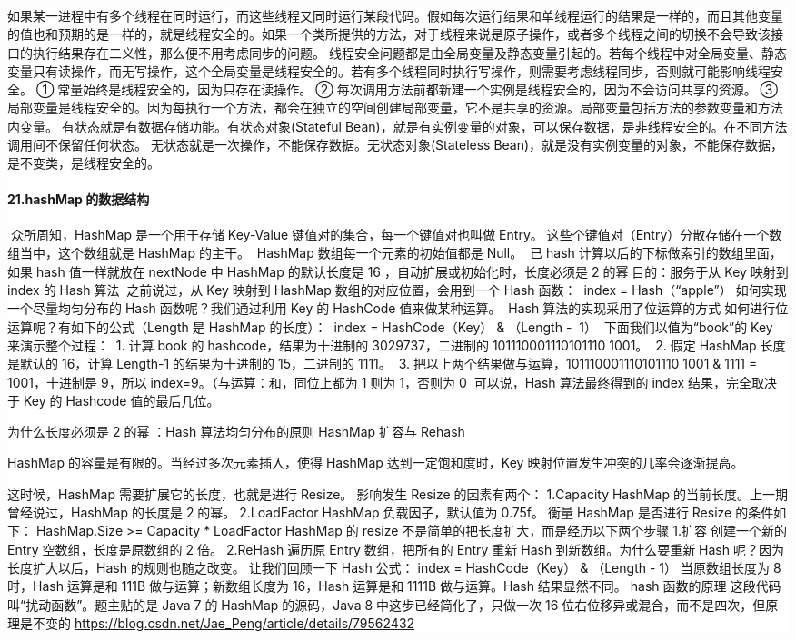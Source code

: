 如果某一进程中有多个线程在同时运行，而这些线程又同时运行某段代码。假如每次运行结果和单线程运行的结果是一样的，而且其他变量的值也和预期的是一样的，就是线程安全的。如果一个类所提供的方法，对于线程来说是原子操作，或者多个线程之间的切换不会导致该接口的执行结果存在二义性，那么便不用考虑同步的问题。
线程安全问题都是由全局变量及静态变量引起的。若每个线程中对全局变量、静态变量只有读操作，而无写操作，这个全局变量是线程安全的。若有多个线程同时执行写操作，则需要考虑线程同步，否则就可能影响线程安全。
① 常量始终是线程安全的，因为只存在读操作。
② 每次调用方法前都新建一个实例是线程安全的，因为不会访问共享的资源。
③ 局部变量是线程安全的。因为每执行一个方法，都会在独立的空间创建局部变量，它不是共享的资源。局部变量包括方法的参数变量和方法内变量。
有状态就是有数据存储功能。有状态对象(Stateful Bean)，就是有实例变量的对象，可以保存数据，是非线程安全的。在不同方法调用间不保留任何状态。
无状态就是一次操作，不能保存数据。无状态对象(Stateless Bean)，就是没有实例变量的对象，不能保存数据，是不变类，是线程安全的。

#### 21.hashMap 的数据结构

​ 众所周知，HashMap 是一个用于存储 Key-Value 键值对的集合，每一个键值对也叫做 Entry。
​ 这些个键值对（Entry）分散存储在一个数组当中，这个数组就是 HashMap 的主干。
​ HashMap 数组每一个元素的初始值都是 Null。
​ 已 hash 计算以后的下标做索引的数组里面，如果 hash 值一样就放在 nextNode 中
​ HashMap 的默认长度是 16 ，自动扩展或初始化时，长度必须是 2 的幂
​ 目的：服务于从 Key 映射到 index 的 Hash 算法
​ 之前说过，从 Key 映射到 HashMap 数组的对应位置，会用到一个 Hash 函数：
​ index = Hash（“apple”）
​ 如何实现一个尽量均匀分布的 Hash 函数呢？我们通过利用 Key 的 HashCode 值来做某种运算。
​ Hash 算法的实现采用了位运算的方式
​ 如何进行位运算呢？有如下的公式（Length 是 HashMap 的长度）：
​ index = HashCode（Key） & （Length -
​ 1）
​ 下面我们以值为“book”的 Key 来演示整个过程：
​ 1. 计算 book 的 hashcode，结果为十进制的 3029737，二进制的 101110001110101110 1001。
​ 2. 假定 HashMap 长度是默认的 16，计算 Length-1 的结果为十进制的 15，二进制的 1111。
​ 3. 把以上两个结果做与运算，101110001110101110 1001 & 1111 = 1001，十进制是 9，所以 index=9。（与运算：和，同位上都为 1 则为 1，否则为 0
​ 可以说，Hash 算法最终得到的 index 结果，完全取决于 Key 的 Hashcode 值的最后几位。

为什么长度必须是 2 的幂 ：Hash 算法均匀分布的原则
HashMap 扩容与 Rehash

HashMap 的容量是有限的。当经过多次元素插入，使得 HashMap 达到一定饱和度时，Key 映射位置发生冲突的几率会逐渐提高。

这时候，HashMap 需要扩展它的长度，也就是进行 Resize。
影响发生 Resize 的因素有两个：
1.Capacity
HashMap 的当前长度。上一期曾经说过，HashMap 的长度是 2 的幂。
2.LoadFactor
HashMap 负载因子，默认值为 0.75f。
衡量 HashMap 是否进行 Resize 的条件如下：
HashMap.Size >= Capacity \* LoadFactor
HashMap 的 resize 不是简单的把长度扩大，而是经历以下两个步骤 1.扩容
创建一个新的 Entry 空数组，长度是原数组的 2 倍。
2.ReHash
遍历原 Entry 数组，把所有的 Entry 重新 Hash 到新数组。为什么要重新 Hash 呢？因为长度扩大以后，Hash 的规则也随之改变。
让我们回顾一下 Hash 公式：
index = HashCode（Key） & （Length - 1）
当原数组长度为 8 时，Hash 运算是和 111B 做与运算；新数组长度为 16，Hash 运算是和 1111B 做与运算。Hash 结果显然不同。
hash 函数的原理
这段代码叫“扰动函数”。题主贴的是 Java 7 的 HashMap 的源码，Java 8 中这步已经简化了，只做一次 16 位右位移异或混合，而不是四次，但原理是不变的
<https://blog.csdn.net/Jae_Peng/article/details/79562432>
